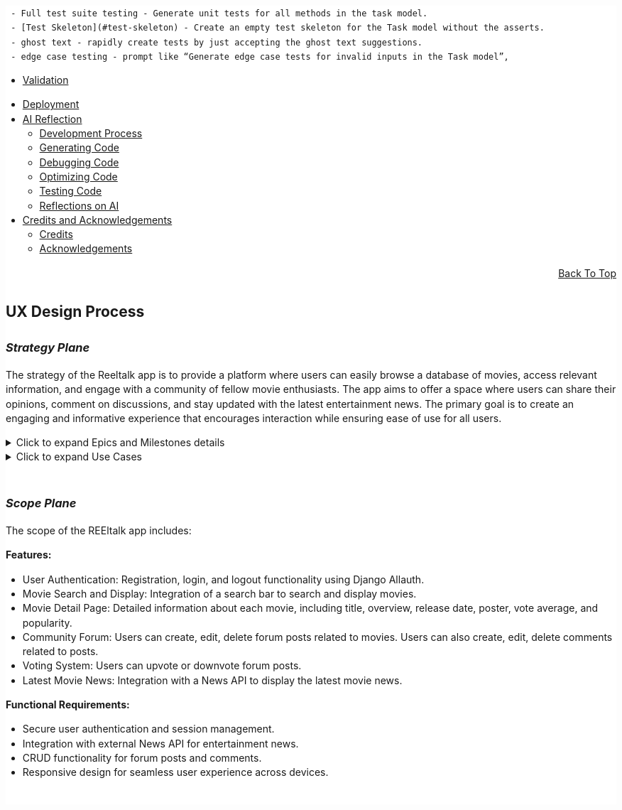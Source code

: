      - Full test suite testing - Generate unit tests for all methods in the task model.
     - [Test Skeleton](#test-skeleton) - Create an empty test skeleton for the Task model without the asserts.
     - ghost text - rapidly create tests by just accepting the ghost text suggestions.
     - edge case testing - prompt like “Generate edge case tests for invalid inputs in the Task model”,
  - [Validation](#validation)
* [Deployment](#deployment)
* [AI Reflection](#ai-reflection)
  - [Development Process](#development-process)
  - [Generating Code](#generating-code)
  - [Debugging Code](#debugging-code)
  - [Optimizing Code](#optimizing-code)
  - [Testing Code](#testing-code)
  - [Reflections on AI](#reflections-on-ai)
* [Credits and Acknowledgements](#credits-and-acknowledgements)
  - [Credits](#credits)
  - [Acknowledgements](#acknowledgements)

<p align="right"><a href="#REELtalk">Back To Top</a></p>

## UX Design Process

### *Strategy Plane*
The strategy of the Reeltalk app is to provide a platform where users can easily browse a database of movies, access relevant information, and engage with a community of fellow movie enthusiasts. The app aims to offer a space where users can share their opinions, comment on discussions, and stay updated with the latest entertainment news. The primary goal is to create an engaging and informative experience that encourages interaction while ensuring ease of use for all users.


<details><summary>Click to expand Epics and Milestones details</summary></details>

   <details><summary>Click to expand Use Cases</summary></details>
<br>

### *Scope Plane*
The scope of the REEltalk app includes:

**Features:**
- User Authentication: Registration, login, and logout functionality using Django Allauth.
- Movie Search and Display: Integration of a search bar to search and display movies.
- Movie Detail Page: Detailed information about each movie, including title, overview, release date, poster, vote average, and popularity.
- Community Forum: Users can create, edit, delete forum posts related to movies. Users can also create, edit, delete comments related to posts.
- Voting System: Users can upvote or downvote forum posts.
- Latest Movie News: Integration with a News API to display the latest movie news.

**Functional Requirements:**
- Secure user authentication and session management.
- Integration with external News API for entertainment news.
- CRUD functionality for forum posts and comments.
- Responsive design for seamless user experience across devices.
<br>
